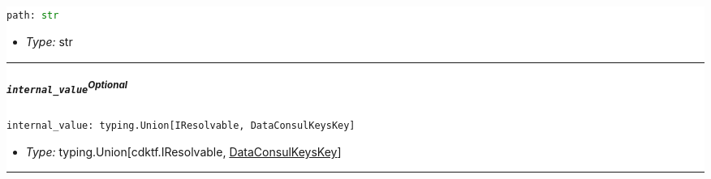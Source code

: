 ```python
path: str
```

- *Type:* str

---

##### `internal_value`<sup>Optional</sup> <a name="internal_value" id="@cdktf/provider-consul.dataConsulKeys.DataConsulKeysKeyOutputReference.property.internalValue"></a>

```python
internal_value: typing.Union[IResolvable, DataConsulKeysKey]
```

- *Type:* typing.Union[cdktf.IResolvable, <a href="#@cdktf/provider-consul.dataConsulKeys.DataConsulKeysKey">DataConsulKeysKey</a>]

---



